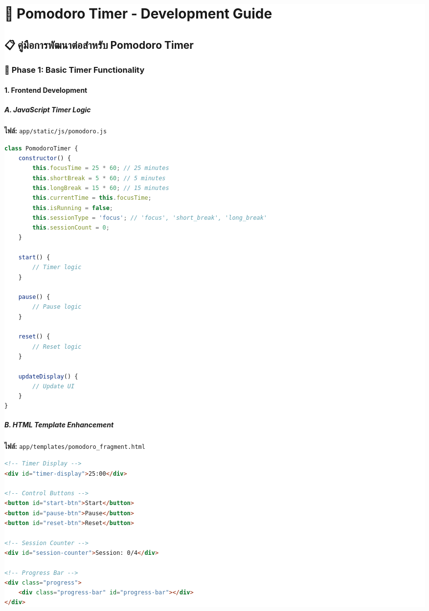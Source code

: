 # 🍅 Pomodoro Timer - Development Guide

## 📋 **คู่มือการพัฒนาต่อสำหรับ Pomodoro Timer**

### 🎯 **Phase 1: Basic Timer Functionality**

#### **1. Frontend Development**

##### **A. JavaScript Timer Logic**
**ไฟล์:** `app/static/js/pomodoro.js`
```javascript
class PomodoroTimer {
    constructor() {
        this.focusTime = 25 * 60; // 25 minutes
        this.shortBreak = 5 * 60; // 5 minutes
        this.longBreak = 15 * 60; // 15 minutes
        this.currentTime = this.focusTime;
        this.isRunning = false;
        this.sessionType = 'focus'; // 'focus', 'short_break', 'long_break'
        this.sessionCount = 0;
    }
    
    start() {
        // Timer logic
    }
    
    pause() {
        // Pause logic
    }
    
    reset() {
        // Reset logic
    }
    
    updateDisplay() {
        // Update UI
    }
}
```

##### **B. HTML Template Enhancement**
**ไฟล์:** `app/templates/pomodoro_fragment.html`
```html
<!-- Timer Display -->
<div id="timer-display">25:00</div>

<!-- Control Buttons -->
<button id="start-btn">Start</button>
<button id="pause-btn">Pause</button>
<button id="reset-btn">Reset</button>

<!-- Session Counter -->
<div id="session-counter">Session: 0/4</div>

<!-- Progress Bar -->
<div class="progress">
    <div class="progress-bar" id="progress-bar"></div>
</div>
```

